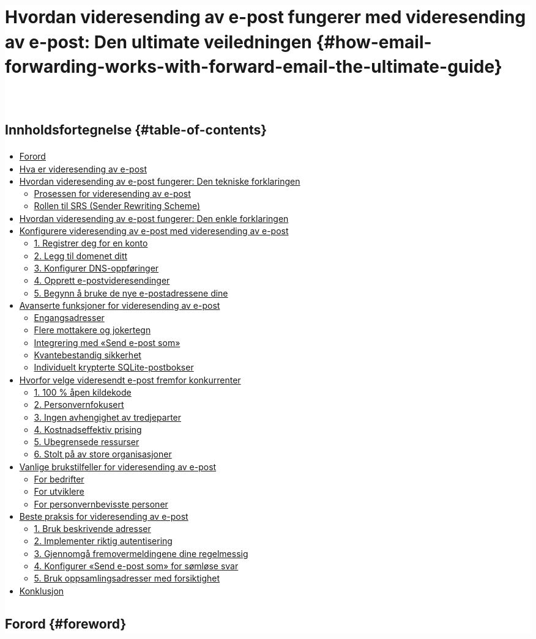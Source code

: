 # Hvordan videresending av e-post fungerer med videresending av e-post: Den ultimate veiledningen {#how-email-forwarding-works-with-forward-email-the-ultimate-guide}

<img loading="lazy" src="/img/articles/email-privacy.webp" alt="" class="rounded-lg" />

## Innholdsfortegnelse {#table-of-contents}

* [Forord](#foreword)
* [Hva er videresending av e-post](#what-is-email-forwarding)
* [Hvordan videresending av e-post fungerer: Den tekniske forklaringen](#how-email-forwarding-works-the-technical-explanation)
  * [Prosessen for videresending av e-post](#the-email-forwarding-process)
  * [Rollen til SRS (Sender Rewriting Scheme)](#the-role-of-srs-sender-rewriting-scheme)
* [Hvordan videresending av e-post fungerer: Den enkle forklaringen](#how-email-forwarding-works-the-simple-explanation)
* [Konfigurere videresending av e-post med videresending av e-post](#setting-up-email-forwarding-with-forward-email)
  * [1. Registrer deg for en konto](#1-sign-up-for-an-account)
  * [2. Legg til domenet ditt](#2-add-your-domain)
  * [3. Konfigurer DNS-oppføringer](#3-configure-dns-records)
  * [4. Opprett e-postvideresendinger](#4-create-email-forwards)
  * [5. Begynn å bruke de nye e-postadressene dine](#5-start-using-your-new-email-addresses)
* [Avanserte funksjoner for videresending av e-post](#advanced-features-of-forward-email)
  * [Engangsadresser](#disposable-addresses)
  * [Flere mottakere og jokertegn](#multiple-recipients-and-wildcards)
  * [Integrering med «Send e-post som»](#send-mail-as-integration)
  * [Kvantebestandig sikkerhet](#quantum-resistant-security)
  * [Individuelt krypterte SQLite-postbokser](#individually-encrypted-sqlite-mailboxes)
* [Hvorfor velge videresendt e-post fremfor konkurrenter](#why-choose-forward-email-over-competitors)
  * [1. 100 % åpen kildekode](#1-100-open-source)
  * [2. Personvernfokusert](#2-privacy-focused)
  * [3. Ingen avhengighet av tredjeparter](#3-no-third-party-reliance)
  * [4. Kostnadseffektiv prising](#4-cost-effective-pricing)
  * [5. Ubegrensede ressurser](#5-unlimited-resources)
  * [6. Stolt på av store organisasjoner](#6-trusted-by-major-organizations)
* [Vanlige brukstilfeller for videresending av e-post](#common-use-cases-for-email-forwarding)
  * [For bedrifter](#for-businesses)
  * [For utviklere](#for-developers)
  * [For personvernbevisste personer](#for-privacy-conscious-individuals)
* [Beste praksis for videresending av e-post](#best-practices-for-email-forwarding)
  * [1. Bruk beskrivende adresser](#1-use-descriptive-addresses)
  * [2. Implementer riktig autentisering](#2-implement-proper-authentication)
  * [3. Gjennomgå fremovermeldingene dine regelmessig](#3-regularly-review-your-forwards)
  * [4. Konfigurer «Send e-post som» for sømløse svar](#4-set-up-send-mail-as-for-seamless-replies)
  * [5. Bruk oppsamlingsadresser med forsiktighet](#5-use-catch-all-addresses-cautiously)
* [Konklusjon](#conclusion)

## Forord {#foreword}
